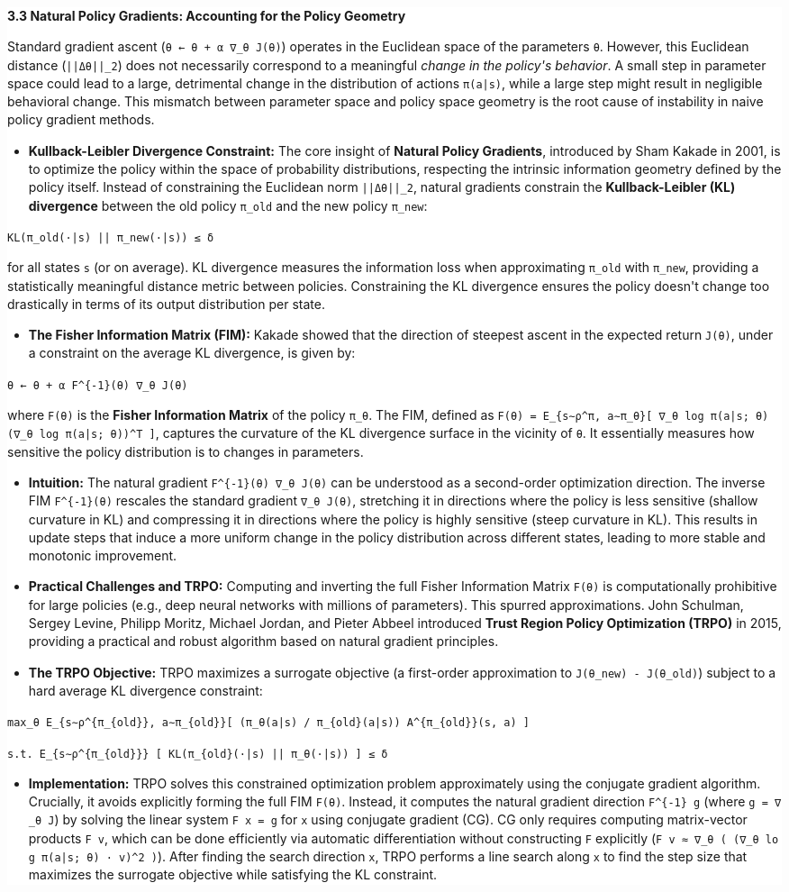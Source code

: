 **3.3 Natural Policy Gradients: Accounting for the Policy Geometry**

Standard gradient ascent (`θ ← θ + α ∇_θ J(θ)`) operates in the Euclidean space of the parameters `θ`. However, this Euclidean distance (`||Δθ||_2`) does not necessarily correspond to a meaningful *change in the policy's behavior*. A small step in parameter space could lead to a large, detrimental change in the distribution of actions `π(a|s)`, while a large step might result in negligible behavioral change. This mismatch between parameter space and policy space geometry is the root cause of instability in naive policy gradient methods.

*   **Kullback-Leibler Divergence Constraint:** The core insight of **Natural Policy Gradients**, introduced by Sham Kakade in 2001, is to optimize the policy within the space of probability distributions, respecting the intrinsic information geometry defined by the policy itself. Instead of constraining the Euclidean norm `||Δθ||_2`, natural gradients constrain the **Kullback-Leibler (KL) divergence** between the old policy `π_old` and the new policy `π_new`:

`KL(π_old(·|s) || π_new(·|s)) ≤ δ`

for all states `s` (or on average). KL divergence measures the information loss when approximating `π_old` with `π_new`, providing a statistically meaningful distance metric between policies. Constraining the KL divergence ensures the policy doesn't change too drastically in terms of its output distribution per state.

*   **The Fisher Information Matrix (FIM):** Kakade showed that the direction of steepest ascent in the expected return `J(θ)`, under a constraint on the average KL divergence, is given by:

`θ ← θ + α F^{-1}(θ) ∇_θ J(θ)`

where `F(θ)` is the **Fisher Information Matrix** of the policy `π_θ`. The FIM, defined as `F(θ) = E_{s∼ρ^π, a∼π_θ}[ ∇_θ log π(a|s; θ) (∇_θ log π(a|s; θ))^T ]`, captures the curvature of the KL divergence surface in the vicinity of `θ`. It essentially measures how sensitive the policy distribution is to changes in parameters.

*   **Intuition:** The natural gradient `F^{-1}(θ) ∇_θ J(θ)` can be understood as a second-order optimization direction. The inverse FIM `F^{-1}(θ)` rescales the standard gradient `∇_θ J(θ)`, stretching it in directions where the policy is less sensitive (shallow curvature in KL) and compressing it in directions where the policy is highly sensitive (steep curvature in KL). This results in update steps that induce a more uniform change in the policy distribution across different states, leading to more stable and monotonic improvement.

*   **Practical Challenges and TRPO:** Computing and inverting the full Fisher Information Matrix `F(θ)` is computationally prohibitive for large policies (e.g., deep neural networks with millions of parameters). This spurred approximations. John Schulman, Sergey Levine, Philipp Moritz, Michael Jordan, and Pieter Abbeel introduced **Trust Region Policy Optimization (TRPO)** in 2015, providing a practical and robust algorithm based on natural gradient principles.

*   **The TRPO Objective:** TRPO maximizes a surrogate objective (a first-order approximation to `J(θ_new) - J(θ_old)`) subject to a hard average KL divergence constraint:

`max_θ E_{s∼ρ^{π_{old}}, a∼π_{old}}[ (π_θ(a|s) / π_{old}(a|s)) A^{π_{old}}(s, a) ]`

`s.t. E_{s∼ρ^{π_{old}}} [ KL(π_{old}(·|s) || π_θ(·|s)) ] ≤ δ`

*   **Implementation:** TRPO solves this constrained optimization problem approximately using the conjugate gradient algorithm. Crucially, it avoids explicitly forming the full FIM `F(θ)`. Instead, it computes the natural gradient direction `F^{-1} g` (where `g = ∇_θ J`) by solving the linear system `F x = g` for `x` using conjugate gradient (CG). CG only requires computing matrix-vector products `F v`, which can be done efficiently via automatic differentiation without constructing `F` explicitly (`F v ≈ ∇_θ ( (∇_θ log π(a|s; θ) · v)^2 )`). After finding the search direction `x`, TRPO performs a line search along `x` to find the step size that maximizes the surrogate objective while satisfying the KL constraint.
